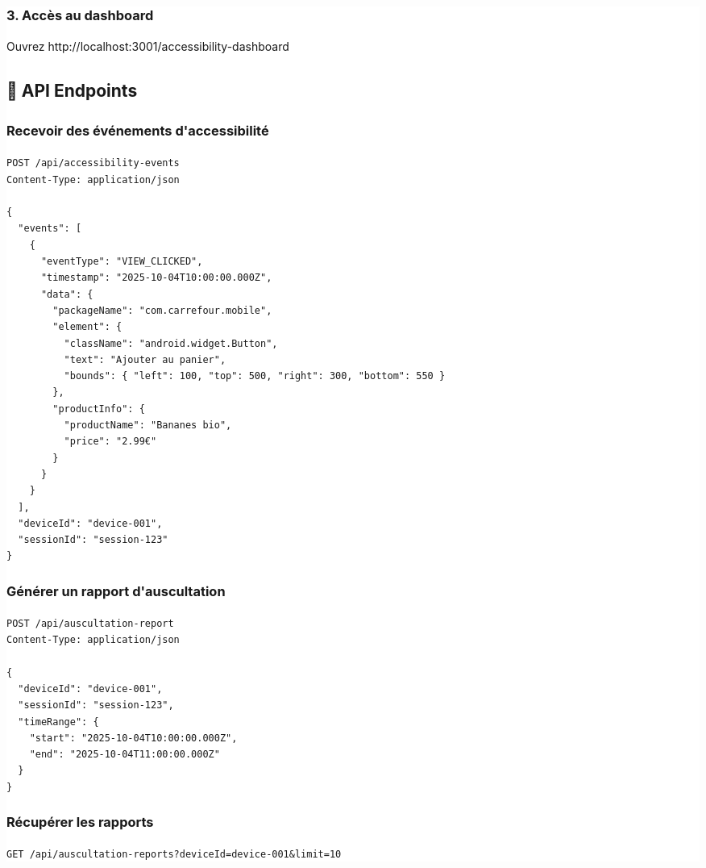 ### 3. Accès au dashboard
Ouvrez http://localhost:3001/accessibility-dashboard

## 📡 API Endpoints

### Recevoir des événements d'accessibilité
```http
POST /api/accessibility-events
Content-Type: application/json

{
  "events": [
    {
      "eventType": "VIEW_CLICKED",
      "timestamp": "2025-10-04T10:00:00.000Z",
      "data": {
        "packageName": "com.carrefour.mobile",
        "element": {
          "className": "android.widget.Button",
          "text": "Ajouter au panier",
          "bounds": { "left": 100, "top": 500, "right": 300, "bottom": 550 }
        },
        "productInfo": {
          "productName": "Bananes bio",
          "price": "2.99€"
        }
      }
    }
  ],
  "deviceId": "device-001",
  "sessionId": "session-123"
}
```

### Générer un rapport d'auscultation
```http
POST /api/auscultation-report
Content-Type: application/json

{
  "deviceId": "device-001",
  "sessionId": "session-123",
  "timeRange": {
    "start": "2025-10-04T10:00:00.000Z",
    "end": "2025-10-04T11:00:00.000Z"
  }
}
```

### Récupérer les rapports
```http
GET /api/auscultation-reports?deviceId=device-001&limit=10
```
